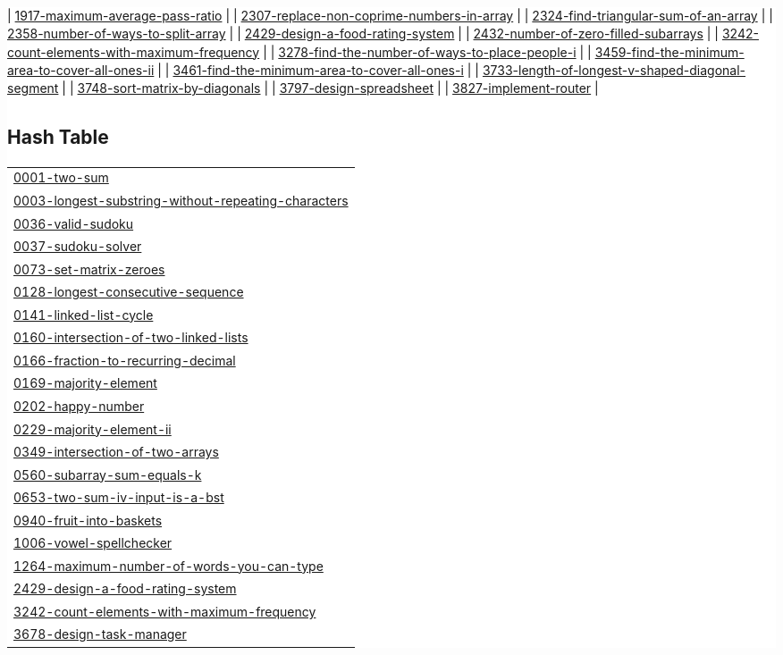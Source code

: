 | [1917-maximum-average-pass-ratio](https://github.com/saiakhil2103/Leetcode-Solved-Problems/tree/master/1917-maximum-average-pass-ratio) |
| [2307-replace-non-coprime-numbers-in-array](https://github.com/saiakhil2103/Leetcode-Solved-Problems/tree/master/2307-replace-non-coprime-numbers-in-array) |
| [2324-find-triangular-sum-of-an-array](https://github.com/saiakhil2103/Leetcode-Solved-Problems/tree/master/2324-find-triangular-sum-of-an-array) |
| [2358-number-of-ways-to-split-array](https://github.com/saiakhil2103/Leetcode-Solved-Problems/tree/master/2358-number-of-ways-to-split-array) |
| [2429-design-a-food-rating-system](https://github.com/saiakhil2103/Leetcode-Solved-Problems/tree/master/2429-design-a-food-rating-system) |
| [2432-number-of-zero-filled-subarrays](https://github.com/saiakhil2103/Leetcode-Solved-Problems/tree/master/2432-number-of-zero-filled-subarrays) |
| [3242-count-elements-with-maximum-frequency](https://github.com/saiakhil2103/Leetcode-Solved-Problems/tree/master/3242-count-elements-with-maximum-frequency) |
| [3278-find-the-number-of-ways-to-place-people-i](https://github.com/saiakhil2103/Leetcode-Solved-Problems/tree/master/3278-find-the-number-of-ways-to-place-people-i) |
| [3459-find-the-minimum-area-to-cover-all-ones-ii](https://github.com/saiakhil2103/Leetcode-Solved-Problems/tree/master/3459-find-the-minimum-area-to-cover-all-ones-ii) |
| [3461-find-the-minimum-area-to-cover-all-ones-i](https://github.com/saiakhil2103/Leetcode-Solved-Problems/tree/master/3461-find-the-minimum-area-to-cover-all-ones-i) |
| [3733-length-of-longest-v-shaped-diagonal-segment](https://github.com/saiakhil2103/Leetcode-Solved-Problems/tree/master/3733-length-of-longest-v-shaped-diagonal-segment) |
| [3748-sort-matrix-by-diagonals](https://github.com/saiakhil2103/Leetcode-Solved-Problems/tree/master/3748-sort-matrix-by-diagonals) |
| [3797-design-spreadsheet](https://github.com/saiakhil2103/Leetcode-Solved-Problems/tree/master/3797-design-spreadsheet) |
| [3827-implement-router](https://github.com/saiakhil2103/Leetcode-Solved-Problems/tree/master/3827-implement-router) |
## Hash Table
|  |
| ------- |
| [0001-two-sum](https://github.com/saiakhil2103/Leetcode-Solved-Problems/tree/master/0001-two-sum) |
| [0003-longest-substring-without-repeating-characters](https://github.com/saiakhil2103/Leetcode-Solved-Problems/tree/master/0003-longest-substring-without-repeating-characters) |
| [0036-valid-sudoku](https://github.com/saiakhil2103/Leetcode-Solved-Problems/tree/master/0036-valid-sudoku) |
| [0037-sudoku-solver](https://github.com/saiakhil2103/Leetcode-Solved-Problems/tree/master/0037-sudoku-solver) |
| [0073-set-matrix-zeroes](https://github.com/saiakhil2103/Leetcode-Solved-Problems/tree/master/0073-set-matrix-zeroes) |
| [0128-longest-consecutive-sequence](https://github.com/saiakhil2103/Leetcode-Solved-Problems/tree/master/0128-longest-consecutive-sequence) |
| [0141-linked-list-cycle](https://github.com/saiakhil2103/Leetcode-Solved-Problems/tree/master/0141-linked-list-cycle) |
| [0160-intersection-of-two-linked-lists](https://github.com/saiakhil2103/Leetcode-Solved-Problems/tree/master/0160-intersection-of-two-linked-lists) |
| [0166-fraction-to-recurring-decimal](https://github.com/saiakhil2103/Leetcode-Solved-Problems/tree/master/0166-fraction-to-recurring-decimal) |
| [0169-majority-element](https://github.com/saiakhil2103/Leetcode-Solved-Problems/tree/master/0169-majority-element) |
| [0202-happy-number](https://github.com/saiakhil2103/Leetcode-Solved-Problems/tree/master/0202-happy-number) |
| [0229-majority-element-ii](https://github.com/saiakhil2103/Leetcode-Solved-Problems/tree/master/0229-majority-element-ii) |
| [0349-intersection-of-two-arrays](https://github.com/saiakhil2103/Leetcode-Solved-Problems/tree/master/0349-intersection-of-two-arrays) |
| [0560-subarray-sum-equals-k](https://github.com/saiakhil2103/Leetcode-Solved-Problems/tree/master/0560-subarray-sum-equals-k) |
| [0653-two-sum-iv-input-is-a-bst](https://github.com/saiakhil2103/Leetcode-Solved-Problems/tree/master/0653-two-sum-iv-input-is-a-bst) |
| [0940-fruit-into-baskets](https://github.com/saiakhil2103/Leetcode-Solved-Problems/tree/master/0940-fruit-into-baskets) |
| [1006-vowel-spellchecker](https://github.com/saiakhil2103/Leetcode-Solved-Problems/tree/master/1006-vowel-spellchecker) |
| [1264-maximum-number-of-words-you-can-type](https://github.com/saiakhil2103/Leetcode-Solved-Problems/tree/master/1264-maximum-number-of-words-you-can-type) |
| [2429-design-a-food-rating-system](https://github.com/saiakhil2103/Leetcode-Solved-Problems/tree/master/2429-design-a-food-rating-system) |
| [3242-count-elements-with-maximum-frequency](https://github.com/saiakhil2103/Leetcode-Solved-Problems/tree/master/3242-count-elements-with-maximum-frequency) |
| [3678-design-task-manager](https://github.com/saiakhil2103/Leetcode-Solved-Problems/tree/master/3678-design-task-manager) |